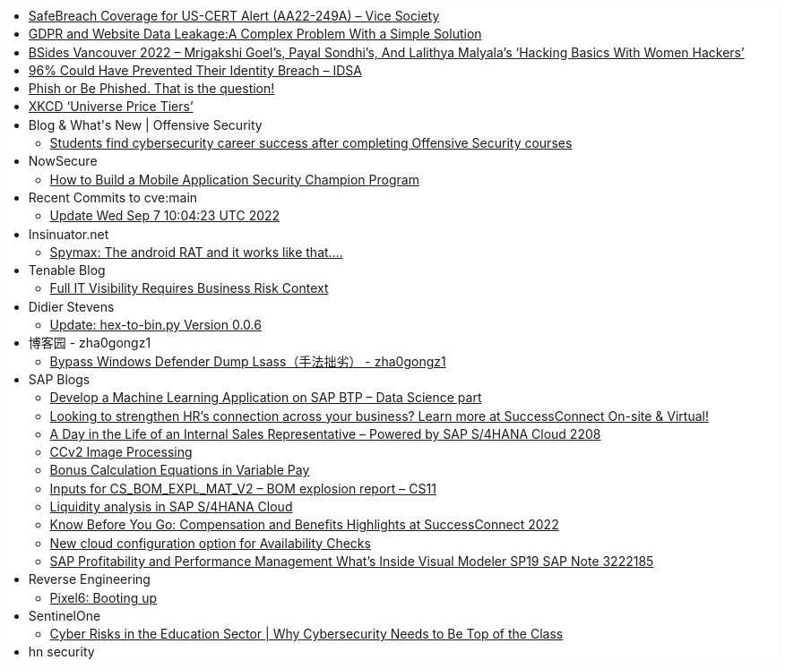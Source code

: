   - [SafeBreach Coverage for US-CERT Alert (AA22-249A) – Vice Society](https://securityboulevard.com/2022/09/safebreach-coverage-for-us-cert-alert-aa22-249a-vice-society/)
  - [GDPR and Website Data Leakage:A Complex Problem With a Simple Solution](https://securityboulevard.com/2022/09/gdpr-and-website-data-leakagea-complex-problem-with-a-simple-solution/)
  - [BSides Vancouver 2022 – Mrigakshi Goel’s, Payal Sondhi’s, And Lalithya Malyala’s ‘Hacking Basics With Women Hackers’](https://securityboulevard.com/2022/09/bsides-vancouver-2022-mrigakshi-goels-payal-sondhis-and-lalithya-malyalas-hacking-basics-with-women-hackers/)
  - [96% Could Have Prevented Their Identity Breach – IDSA](https://securityboulevard.com/2022/09/96-could-have-prevented-their-identity-breach-idsa/)
  - [Phish or Be Phished. That is the question!](https://securityboulevard.com/2022/09/phish-or-be-phished-that-is-the-question/)
  - [XKCD ‘Universe Price Tiers’](https://securityboulevard.com/2022/09/xkcd-universe-price-tiers/)
- Blog & What's New | Offensive Security
  - [Students find cybersecurity career success after completing Offensive Security courses](https://www.offensive-security.com/offsec/case-study-students-find-career-success-with-offsec/)
- NowSecure
  - [How to Build a Mobile Application Security Champion Program](https://www.nowsecure.com/blog/2022/09/07/how-to-build-a-mobile-application-security-champion-program/)
- Recent Commits to cve:main
  - [Update Wed Sep  7 10:04:23 UTC 2022](https://github.com/trickest/cve/commit/469b369327ba4fde71883151d5045195cb2119ed)
- Insinuator.net
  - [Spymax: The android RAT and it works like that….](https://insinuator.net/2022/09/spymax-the-android-rat-and-it-works-like-that/)
- Tenable Blog
  - [Full IT Visibility Requires Business Risk Context](https://www.tenable.com/blog/full-it-visibility-requires-business-risk-context)
- Didier Stevens
  - [Update: hex-to-bin.py Version 0.0.6](https://blog.didierstevens.com/2022/09/07/update-hex-to-bin-py-version-0-0-6/)
- 博客园 - zha0gongz1
  - [Bypass Windows Defender Dump Lsass（手法拙劣） - zha0gongz1](https://www.cnblogs.com/H4ck3R-XiX/p/16650231.html)
- SAP Blogs
  - [Develop a Machine Learning Application on SAP BTP – Data Science part](https://blogs.sap.com/2022/09/07/develop-a-machine-learning-application-on-sap-btp-data-science-part/)
  - [Looking to strengthen HR’s connection across your business? Learn more at SuccessConnect On-site & Virtual!](https://blogs.sap.com/2022/09/07/looking-to-strengthen-hrs-connection-across-your-business-learn-more-at-successconnect-on-site-virtual/)
  - [A Day in the Life of an Internal Sales Representative – Powered by SAP S/4HANA Cloud 2208](https://blogs.sap.com/2022/09/07/a-day-in-the-life-of-an-internal-sales-representative-powered-by-sap-s-4hana-cloud-2208/)
  - [CCv2 Image Processing](https://blogs.sap.com/2022/09/07/ccv2-image-processing/)
  - [Bonus Calculation Equations in Variable Pay](https://blogs.sap.com/2022/09/07/bonus-calculation-equations-in-variable-pay/)
  - [Inputs for CS_BOM_EXPL_MAT_V2 – BOM explosion report – CS11](https://blogs.sap.com/2022/09/07/inputs-for-cs_bom_expl_mat_v2-bom-explosion-report-cs11/)
  - [Liquidity analysis in SAP S/4HANA Cloud](https://blogs.sap.com/2022/09/07/liquidity-analysis-in-sap-s-4hana-cloud/)
  - [Know Before You Go: Compensation and Benefits Highlights at SuccessConnect 2022](https://blogs.sap.com/2022/09/07/know-before-you-go-compensation-and-benefits-highlights-at-successconnect-2022/)
  - [New cloud configuration option for Availability Checks](https://blogs.sap.com/2022/09/07/new-cloud-configuration-option-for-availability-checks/)
  - [SAP Profitability and Performance Management What’s Inside Visual Modeler SP19 SAP Note 3222185](https://blogs.sap.com/2022/09/07/sap-profitability-and-performance-management-whats-inside-visual-modeler-sp19-sap-note-3222185/)
- Reverse Engineering
  - [Pixel6: Booting up](https://www.reddit.com/r/ReverseEngineering/comments/x80wjs/pixel6_booting_up/)
- SentinelOne
  - [Cyber Risks in the Education Sector | Why Cybersecurity Needs to Be Top of the Class](https://www.sentinelone.com/blog/cyber-risks-in-the-education-sector-why-cybersecurity-needs-to-be-top-of-the-class/)
- hn security